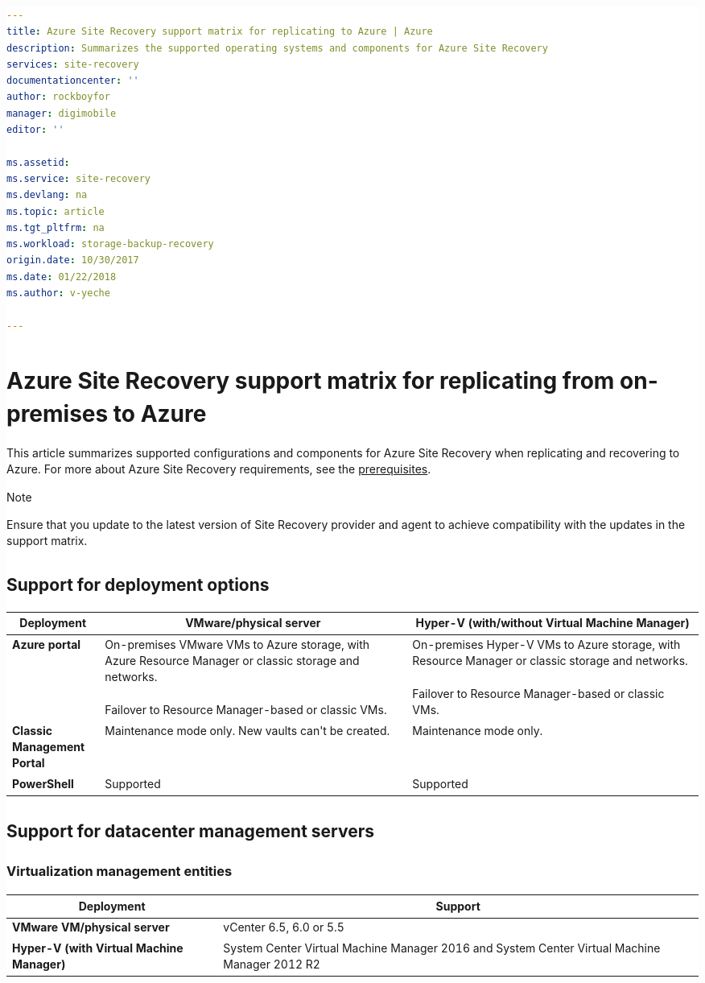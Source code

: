 ```yaml
---
title: Azure Site Recovery support matrix for replicating to Azure | Azure
description: Summarizes the supported operating systems and components for Azure Site Recovery
services: site-recovery
documentationcenter: ''
author: rockboyfor
manager: digimobile
editor: ''

ms.assetid:
ms.service: site-recovery
ms.devlang: na
ms.topic: article
ms.tgt_pltfrm: na
ms.workload: storage-backup-recovery
origin.date: 10/30/2017
ms.date: 01/22/2018
ms.author: v-yeche

---
```

# Azure Site Recovery support matrix for replicating from on-premises to Azure

This article summarizes supported configurations and components for Azure Site Recovery when replicating and recovering to Azure. For more about Azure Site Recovery requirements, see the [prerequisites](site-recovery-prereq.md).

> [!NOTE]
> Ensure that you update to the latest version of Site Recovery provider and agent to achieve compatibility with the updates in the support matrix.

## Support for deployment options

**Deployment** | **VMware/physical server** | **Hyper-V (with/without  Virtual Machine Manager)** |
--- | --- | ---
**Azure portal** | On-premises VMware VMs to Azure storage, with Azure Resource Manager or classic storage and networks.<br/><br/> Failover to Resource Manager-based or classic VMs. | On-premises Hyper-V VMs  to Azure storage, with Resource Manager or classic storage and networks.<br/><br/> Failover to Resource Manager-based or classic VMs.
**Classic Management Portal** | Maintenance mode only. New vaults can't be created. | Maintenance mode only.
**PowerShell** | Supported | Supported

## Support for datacenter management servers

### Virtualization management entities

**Deployment** | **Support**
--- | ---
**VMware VM/physical server** | vCenter 6.5, 6.0 or 5.5
**Hyper-V (with Virtual Machine Manager)** | System Center Virtual Machine Manager 2016 and System Center Virtual Machine Manager 2012 R2
